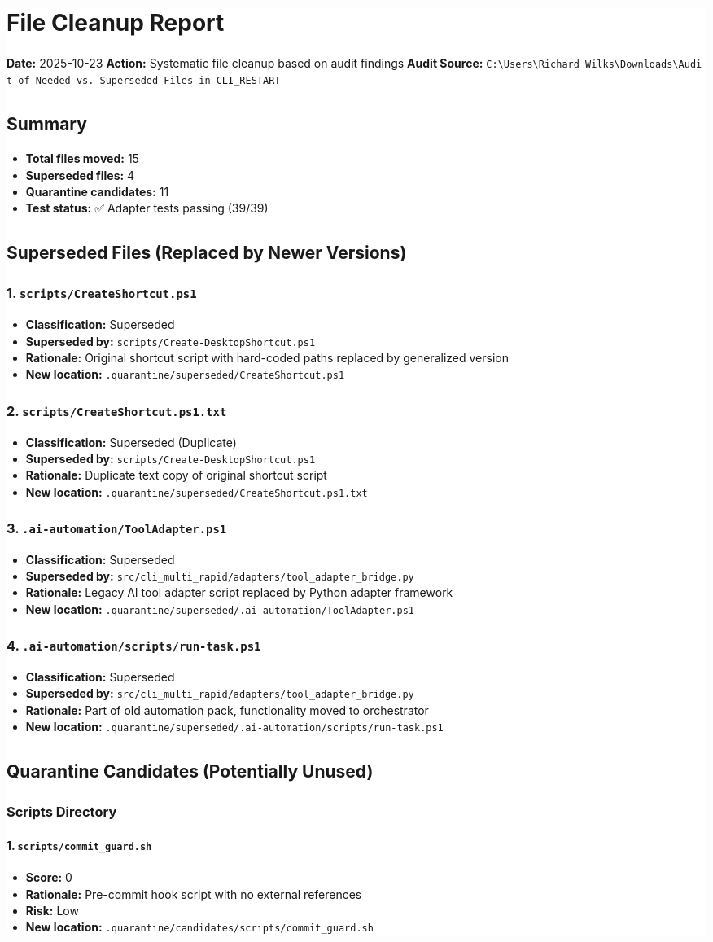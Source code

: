 # File Cleanup Report

**Date:** 2025-10-23
**Action:** Systematic file cleanup based on audit findings
**Audit Source:** `C:\Users\Richard Wilks\Downloads\Audit of Needed vs. Superseded Files in CLI_RESTART`

## Summary

- **Total files moved:** 15
- **Superseded files:** 4
- **Quarantine candidates:** 11
- **Test status:** ✅ Adapter tests passing (39/39)

## Superseded Files (Replaced by Newer Versions)

### 1. `scripts/CreateShortcut.ps1`
- **Classification:** Superseded
- **Superseded by:** `scripts/Create-DesktopShortcut.ps1`
- **Rationale:** Original shortcut script with hard-coded paths replaced by generalized version
- **New location:** `.quarantine/superseded/CreateShortcut.ps1`

### 2. `scripts/CreateShortcut.ps1.txt`
- **Classification:** Superseded (Duplicate)
- **Superseded by:** `scripts/Create-DesktopShortcut.ps1`
- **Rationale:** Duplicate text copy of original shortcut script
- **New location:** `.quarantine/superseded/CreateShortcut.ps1.txt`

### 3. `.ai-automation/ToolAdapter.ps1`
- **Classification:** Superseded
- **Superseded by:** `src/cli_multi_rapid/adapters/tool_adapter_bridge.py`
- **Rationale:** Legacy AI tool adapter script replaced by Python adapter framework
- **New location:** `.quarantine/superseded/.ai-automation/ToolAdapter.ps1`

### 4. `.ai-automation/scripts/run-task.ps1`
- **Classification:** Superseded
- **Superseded by:** `src/cli_multi_rapid/adapters/tool_adapter_bridge.py`
- **Rationale:** Part of old automation pack, functionality moved to orchestrator
- **New location:** `.quarantine/superseded/.ai-automation/scripts/run-task.ps1`

## Quarantine Candidates (Potentially Unused)

### Scripts Directory

#### 1. `scripts/commit_guard.sh`
- **Score:** 0
- **Rationale:** Pre-commit hook script with no external references
- **Risk:** Low
- **New location:** `.quarantine/candidates/scripts/commit_guard.sh`
